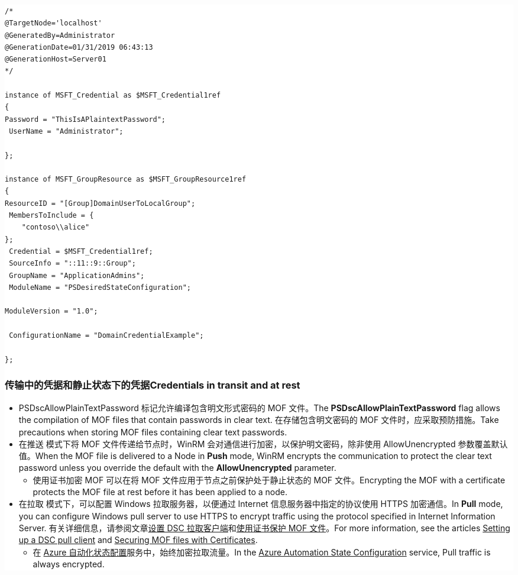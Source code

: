 ```
/*
@TargetNode='localhost'
@GeneratedBy=Administrator
@GenerationDate=01/31/2019 06:43:13
@GenerationHost=Server01
*/

instance of MSFT_Credential as $MSFT_Credential1ref
{
Password = "ThisIsAPlaintextPassword";
 UserName = "Administrator";

};

instance of MSFT_GroupResource as $MSFT_GroupResource1ref
{
ResourceID = "[Group]DomainUserToLocalGroup";
 MembersToInclude = {
    "contoso\\alice"
};
 Credential = $MSFT_Credential1ref;
 SourceInfo = "::11::9::Group";
 GroupName = "ApplicationAdmins";
 ModuleName = "PSDesiredStateConfiguration";

ModuleVersion = "1.0";

 ConfigurationName = "DomainCredentialExample";

};
```

### <a name="credentials-in-transit-and-at-rest"></a><span data-ttu-id="7e508-153">传输中的凭据和静止状态下的凭据</span><span class="sxs-lookup"><span data-stu-id="7e508-153">Credentials in transit and at rest</span></span>

- <span data-ttu-id="7e508-154">PSDscAllowPlainTextPassword  标记允许编译包含明文形式密码的 MOF 文件。</span><span class="sxs-lookup"><span data-stu-id="7e508-154">The **PSDscAllowPlainTextPassword** flag allows the compilation of MOF files that contain passwords in clear text.</span></span> <span data-ttu-id="7e508-155">在存储包含明文密码的 MOF 文件时，应采取预防措施。</span><span class="sxs-lookup"><span data-stu-id="7e508-155">Take precautions when storing MOF files containing clear text passwords.</span></span>
- <span data-ttu-id="7e508-156">在推送  模式下将 MOF 文件传递给节点时，WinRM 会对通信进行加密，以保护明文密码，除非使用 AllowUnencrypted  参数覆盖默认值。</span><span class="sxs-lookup"><span data-stu-id="7e508-156">When the MOF file is delivered to a Node in **Push** mode, WinRM encrypts the communication to protect the clear text password unless you override the default with the **AllowUnencrypted** parameter.</span></span>
  - <span data-ttu-id="7e508-157">使用证书加密 MOF 可以在将 MOF 文件应用于节点之前保护处于静止状态的 MOF 文件。</span><span class="sxs-lookup"><span data-stu-id="7e508-157">Encrypting the MOF with a certificate protects the MOF file at rest before it has been applied to a node.</span></span>
- <span data-ttu-id="7e508-158">在拉取  模式下，可以配置 Windows 拉取服务器，以便通过 Internet 信息服务器中指定的协议使用 HTTPS 加密通信。</span><span class="sxs-lookup"><span data-stu-id="7e508-158">In **Pull** mode, you can configure Windows pull server to use HTTPS to encrypt traffic using the protocol specified in Internet Information Server.</span></span> <span data-ttu-id="7e508-159">有关详细信息，请参阅文章[设置 DSC 拉取客户端](../pull-server/pullclient.md)和[使用证书保护 MOF 文件](../pull-server/secureMOF.md)。</span><span class="sxs-lookup"><span data-stu-id="7e508-159">For more information, see the articles [Setting up a DSC pull client](../pull-server/pullclient.md) and [Securing MOF files with Certificates](../pull-server/secureMOF.md).</span></span>
  - <span data-ttu-id="7e508-160">在 [Azure 自动化状态配置](/azure/automation/automation-dsc-overview)服务中，始终加密拉取流量。</span><span class="sxs-lookup"><span data-stu-id="7e508-160">In the [Azure Automation State Configuration](/azure/automation/automation-dsc-overview) service, Pull traffic is always encrypted.</span></span>
